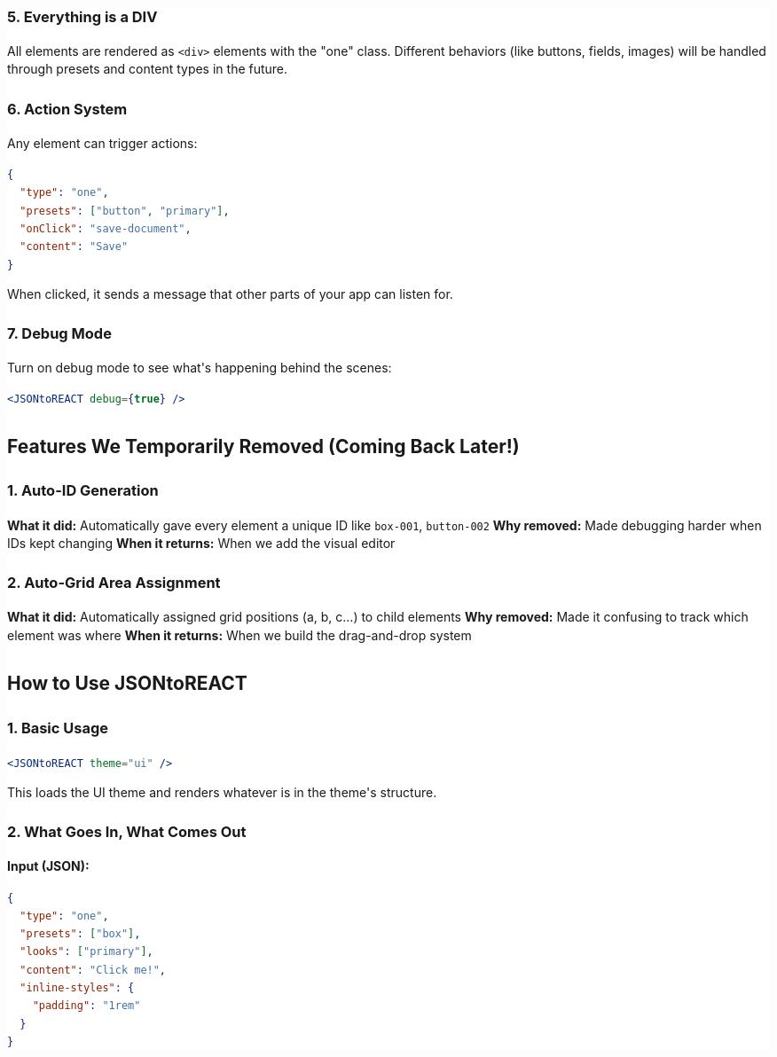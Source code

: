 ### 5. **Everything is a DIV**
All elements are rendered as `<div>` elements with the "one" class. Different behaviors (like buttons, fields, images) will be handled through presets and content types in the future.

### 6. **Action System**
Any element can trigger actions:
```json
{
  "type": "one",
  "presets": ["button", "primary"],
  "onClick": "save-document",
  "content": "Save"
}
```
When clicked, it sends a message that other parts of your app can listen for.

### 7. **Debug Mode**
Turn on debug mode to see what's happening behind the scenes:
```jsx
<JSONtoREACT debug={true} />
```

## Features We Temporarily Removed (Coming Back Later!)

### 1. **Auto-ID Generation**
**What it did:** Automatically gave every element a unique ID like `box-001`, `button-002`
**Why removed:** Made debugging harder when IDs kept changing
**When it returns:** When we add the visual editor

### 2. **Auto-Grid Area Assignment**
**What it did:** Automatically assigned grid positions (a, b, c...) to child elements
**Why removed:** Made it confusing to track which element was where
**When it returns:** When we build the drag-and-drop system

## How to Use JSONtoREACT

### 1. Basic Usage
```jsx
<JSONtoREACT theme="ui" />
```
This loads the UI theme and renders whatever is in the theme's structure.

### 2. What Goes In, What Comes Out

**Input (JSON):**
```json
{
  "type": "one",
  "presets": ["box"],
  "looks": ["primary"],
  "content": "Click me!",
  "inline-styles": {
    "padding": "1rem"
  }
}
```
